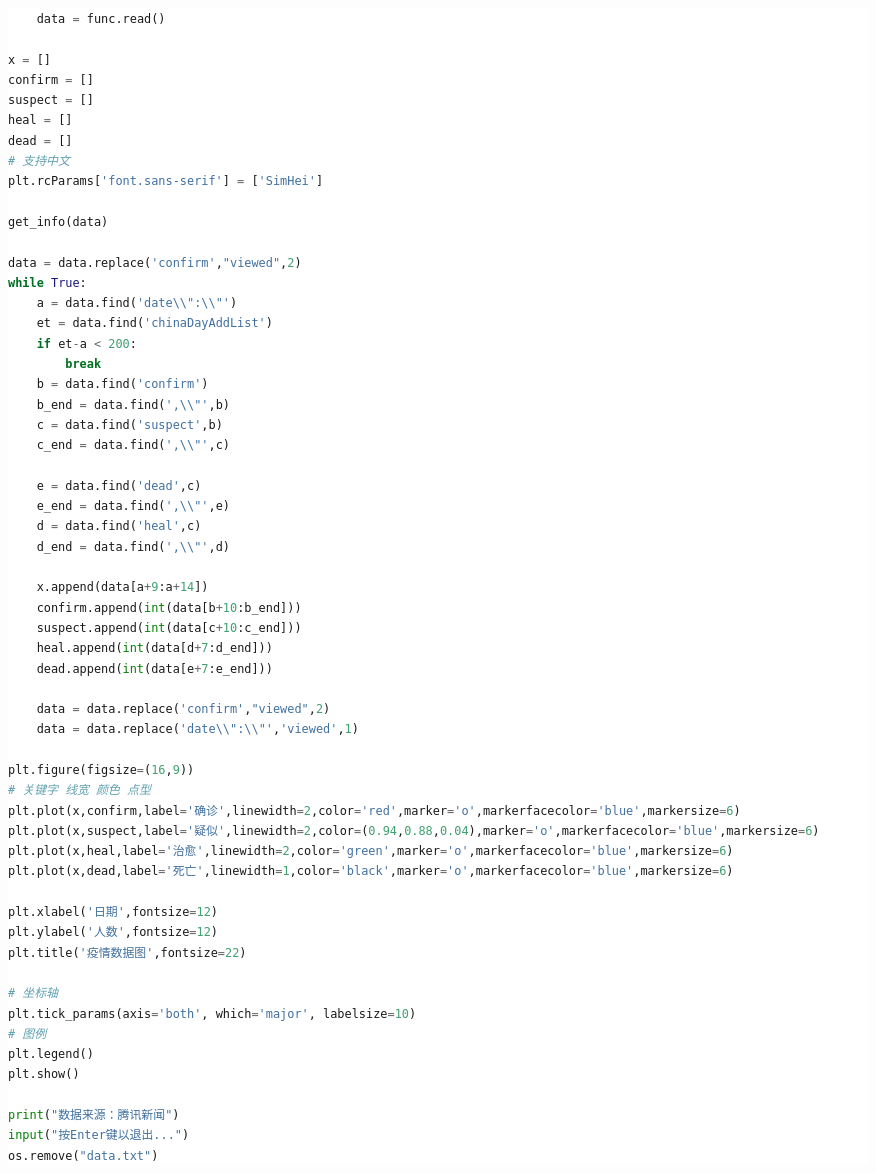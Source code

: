 ``` python
    data = func.read()

x = []
confirm = []
suspect = []
heal = []
dead = []
# 支持中文
plt.rcParams['font.sans-serif'] = ['SimHei']

get_info(data)

data = data.replace('confirm',"viewed",2)
while True:
    a = data.find('date\\":\\"')
    et = data.find('chinaDayAddList')
    if et-a < 200:
        break
    b = data.find('confirm')
    b_end = data.find(',\\"',b)
    c = data.find('suspect',b)
    c_end = data.find(',\\"',c)
    
    e = data.find('dead',c)
    e_end = data.find(',\\"',e)
    d = data.find('heal',c)
    d_end = data.find(',\\"',d)
    
    x.append(data[a+9:a+14])
    confirm.append(int(data[b+10:b_end]))
    suspect.append(int(data[c+10:c_end]))
    heal.append(int(data[d+7:d_end]))
    dead.append(int(data[e+7:e_end]))

    data = data.replace('confirm',"viewed",2)
    data = data.replace('date\\":\\"','viewed',1)

plt.figure(figsize=(16,9))
# 关键字 线宽 颜色 点型
plt.plot(x,confirm,label='确诊',linewidth=2,color='red',marker='o',markerfacecolor='blue',markersize=6)
plt.plot(x,suspect,label='疑似',linewidth=2,color=(0.94,0.88,0.04),marker='o',markerfacecolor='blue',markersize=6)
plt.plot(x,heal,label='治愈',linewidth=2,color='green',marker='o',markerfacecolor='blue',markersize=6)
plt.plot(x,dead,label='死亡',linewidth=1,color='black',marker='o',markerfacecolor='blue',markersize=6)

plt.xlabel('日期',fontsize=12)
plt.ylabel('人数',fontsize=12)
plt.title('疫情数据图',fontsize=22)

# 坐标轴
plt.tick_params(axis='both', which='major', labelsize=10)
# 图例
plt.legend()
plt.show()

print("数据来源：腾讯新闻")
input("按Enter键以退出...")
os.remove("data.txt")
```
